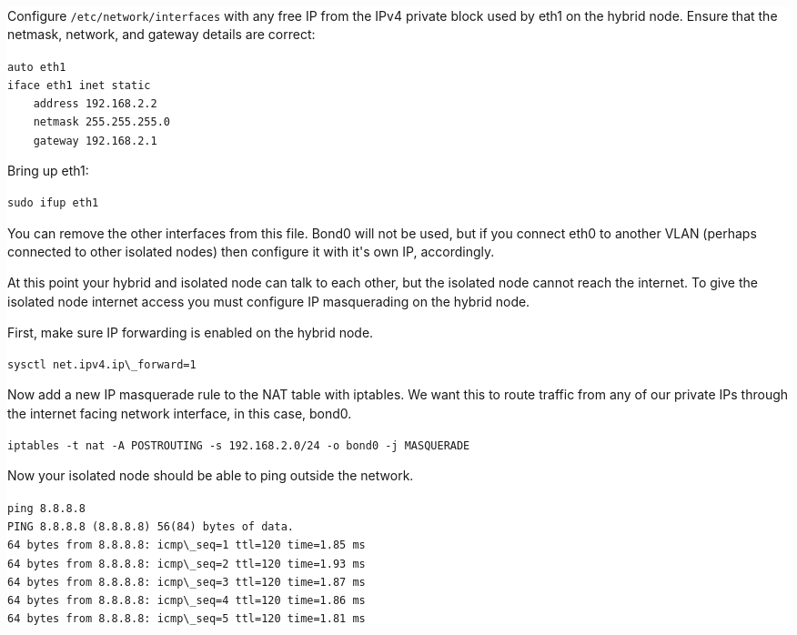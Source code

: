 Configure `/etc/network/interfaces` with any free IP from the IPv4 private  block used by eth1 on the hybrid node. Ensure that the netmask, network, and gateway details are correct:

````
auto eth1
iface eth1 inet static
    address 192.168.2.2
    netmask 255.255.255.0
    gateway 192.168.2.1
````
  

Bring up eth1:

`sudo ifup eth1`

You can remove the other interfaces from this file. Bond0 will not be used, but if you connect eth0 to another VLAN (perhaps connected to other isolated nodes) then configure it with it's own IP, accordingly.

At this point your hybrid and isolated node can talk to each other, but the isolated node cannot reach the internet. To give the isolated node internet access you must configure IP masquerading on the hybrid node.

First, make sure IP forwarding is enabled on the hybrid node.

`sysctl net.ipv4.ip\_forward=1`

Now add a new IP masquerade rule to the NAT table with iptables. We want this to route traffic from any of our private IPs through the internet facing network interface, in this case, bond0.

`iptables -t nat -A POSTROUTING -s 192.168.2.0/24 -o bond0 -j MASQUERADE`

Now your isolated node should be able to ping outside the network.

````
ping 8.8.8.8  
PING 8.8.8.8 (8.8.8.8) 56(84) bytes of data.  
64 bytes from 8.8.8.8: icmp\_seq=1 ttl=120 time=1.85 ms  
64 bytes from 8.8.8.8: icmp\_seq=2 ttl=120 time=1.93 ms  
64 bytes from 8.8.8.8: icmp\_seq=3 ttl=120 time=1.87 ms  
64 bytes from 8.8.8.8: icmp\_seq=4 ttl=120 time=1.86 ms  
64 bytes from 8.8.8.8: icmp\_seq=5 ttl=120 time=1.81 ms
````